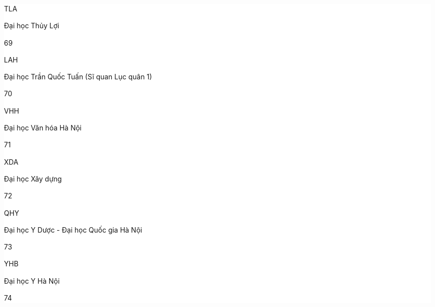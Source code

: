 TLA 


Đại học Thủy Lợi






69


LAH


Đại học Trần Quốc Tuấn (Sĩ quan Lục quân 1)






70


VHH


Đại học Văn hóa Hà Nội






71


XDA


Đại học Xây dựng






72


QHY


Đại học Y Dược - Đại học Quốc gia Hà Nội






73


YHB


Đại học Y Hà Nội






74

